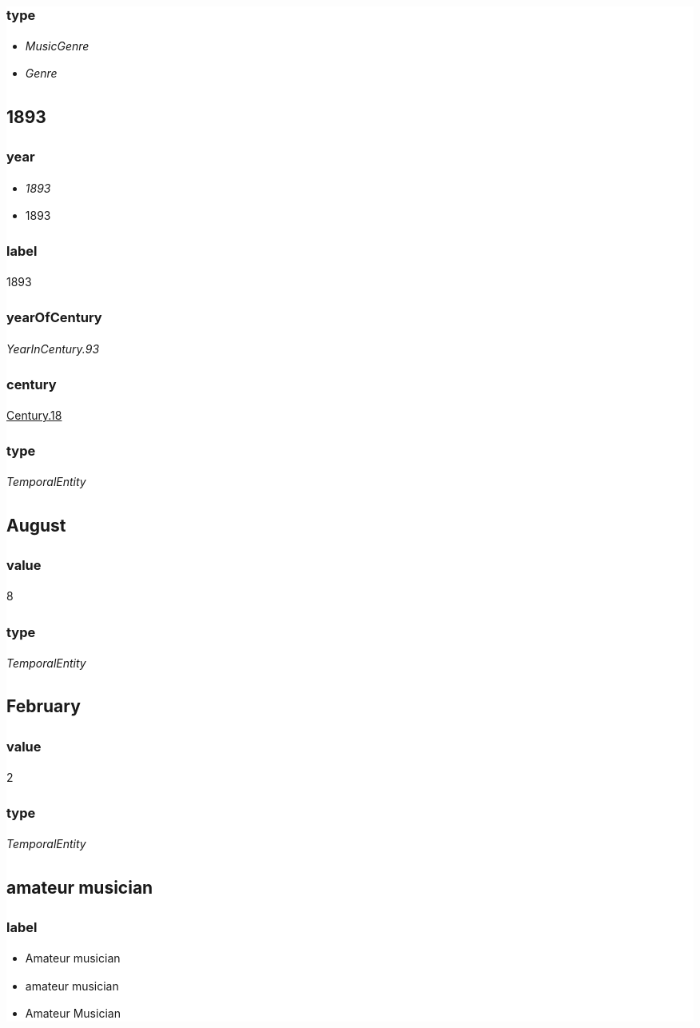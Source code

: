 ### type

 - *MusicGenre*

 - *Genre*

## 1893

### year

 - *1893*

 - 1893

### label


1893

### yearOfCentury


*YearInCentury.93*

### century


[Century.18](#Century.18)

### type


*TemporalEntity*

## August

### value


8

### type


*TemporalEntity*

## February

### value


2

### type


*TemporalEntity*

## amateur musician

### label

 - Amateur musician

 - amateur musician

 - Amateur Musician